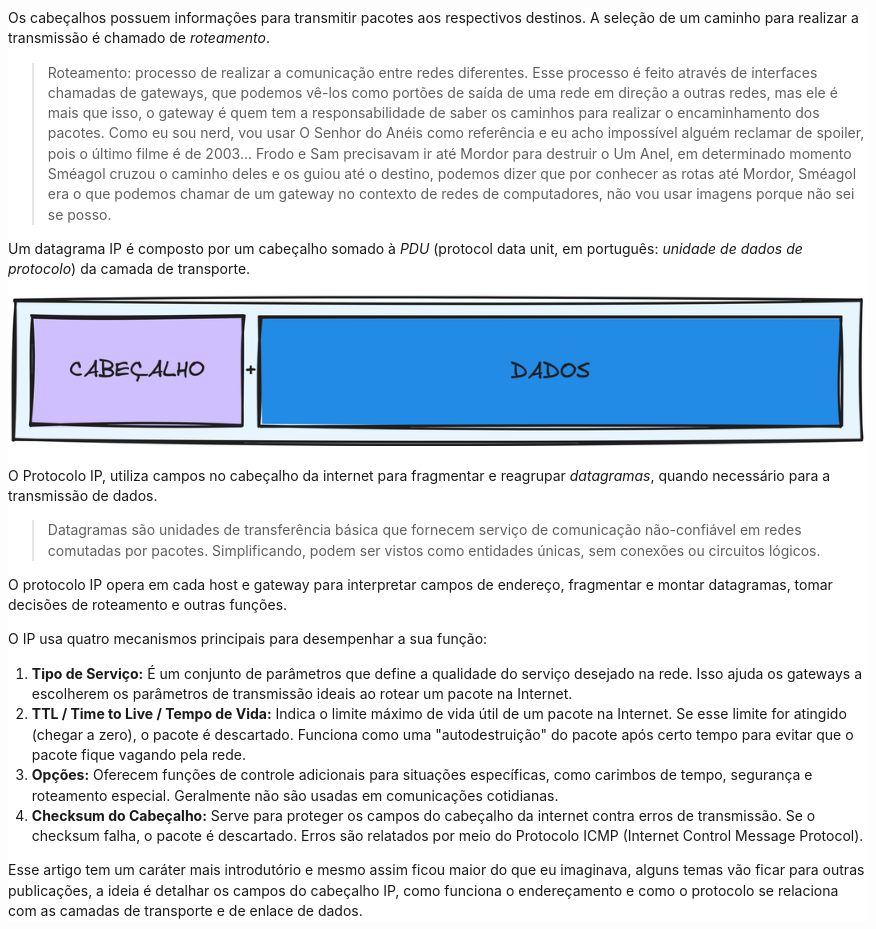 Os cabeçalhos possuem informações para transmitir pacotes aos respectivos destinos. A seleção de um caminho para realizar a transmissão é chamado de _roteamento_.

> Roteamento: processo de realizar a comunicação entre redes diferentes. Esse processo é feito através de interfaces chamadas de gateways, que podemos vê-los como portões de saída de uma rede em direção a outras redes, mas ele é mais que isso, o gateway é quem tem a responsabilidade de saber os caminhos para realizar o encaminhamento dos pacotes. Como eu sou nerd, vou usar O Senhor do Anéis como referência e eu acho impossível alguém reclamar de spoiler, pois o último filme é de 2003... Frodo e Sam precisavam ir até Mordor para destruir o Um Anel, em determinado momento Sméagol cruzou o caminho deles e os guiou até o destino, podemos dizer que por conhecer as rotas até Mordor, Sméagol era o que podemos chamar de um gateway no contexto de redes de computadores, não vou usar imagens porque não sei se posso.

Um datagrama IP é composto por um cabeçalho somado à _PDU_ (protocol data unit, em português: _unidade de dados de protocolo_) da camada de transporte.

![Datagrama IP](./anexos/datagrama-ip.png)

O Protocolo IP, utiliza campos no cabeçalho da internet para fragmentar e reagrupar _datagramas_, quando necessário para a transmissão de dados.

> Datagramas são unidades de transferência básica que fornecem serviço de comunicação não-confiável em redes comutadas por pacotes. Simplificando, podem ser vistos como entidades únicas, sem conexões ou circuitos lógicos.

O protocolo IP opera em cada host e gateway para interpretar campos de endereço, fragmentar e montar datagramas, tomar decisões de roteamento e outras funções.

O IP usa quatro mecanismos principais para desempenhar a sua função:

1. **Tipo de Serviço:** É um conjunto de parâmetros que define a qualidade do serviço desejado na rede. Isso ajuda os gateways a escolherem os parâmetros de transmissão ideais ao rotear um pacote na Internet.
2. **TTL / Time to Live / Tempo de Vida:** Indica o limite máximo de vida útil de um pacote na Internet. Se esse limite for atingido (chegar a zero), o pacote é descartado. Funciona como uma "autodestruição" do pacote após certo tempo para evitar que o pacote fique vagando pela rede.
3. **Opções:** Oferecem funções de controle adicionais para situações específicas, como carimbos de tempo, segurança e roteamento especial. Geralmente não são usadas em comunicações cotidianas.
4. **Checksum do Cabeçalho:** Serve para proteger os campos do cabeçalho da internet contra erros de transmissão. Se o checksum falha, o pacote é descartado. Erros são relatados por meio do Protocolo ICMP (Internet Control Message Protocol).

Esse artigo tem um caráter mais introdutório e mesmo assim ficou maior do que eu imaginava, alguns temas vão ficar para outras publicações, a ideia é detalhar os campos do cabeçalho IP, como funciona o endereçamento e como o protocolo se relaciona com as camadas de transporte e de enlace de dados.